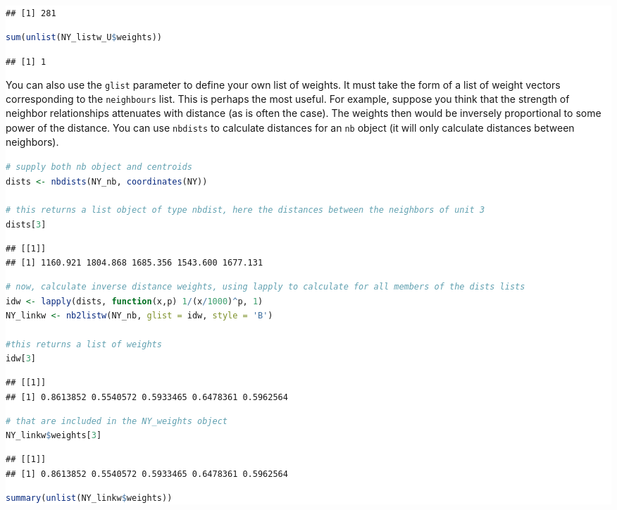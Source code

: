 ```
## [1] 281
```

```r
sum(unlist(NY_listw_U$weights))
```

```
## [1] 1
```

You can also use the `glist` parameter to define your own list of weights. It must take the form of a list of weight vectors corresponding to the `neighbours` list. This is perhaps the most useful. For example, suppose you think that the strength of neighbor relationships attenuates with distance (as is often the case). The weights then would be inversely proportional to some power of the distance. You can use `nbdists` to calculate distances for an `nb` object (it will only calculate distances between neighbors). 


```r
# supply both nb object and centroids
dists <- nbdists(NY_nb, coordinates(NY))

# this returns a list object of type nbdist, here the distances between the neighbors of unit 3
dists[3]
```

```
## [[1]]
## [1] 1160.921 1804.868 1685.356 1543.600 1677.131
```

```r
# now, calculate inverse distance weights, using lapply to calculate for all members of the dists lists
idw <- lapply(dists, function(x,p) 1/(x/1000)^p, 1)
NY_linkw <- nb2listw(NY_nb, glist = idw, style = 'B')

#this returns a list of weights
idw[3]
```

```
## [[1]]
## [1] 0.8613852 0.5540572 0.5933465 0.6478361 0.5962564
```

```r
# that are included in the NY_weights object
NY_linkw$weights[3]
```

```
## [[1]]
## [1] 0.8613852 0.5540572 0.5933465 0.6478361 0.5962564
```

```r
summary(unlist(NY_linkw$weights))
```
